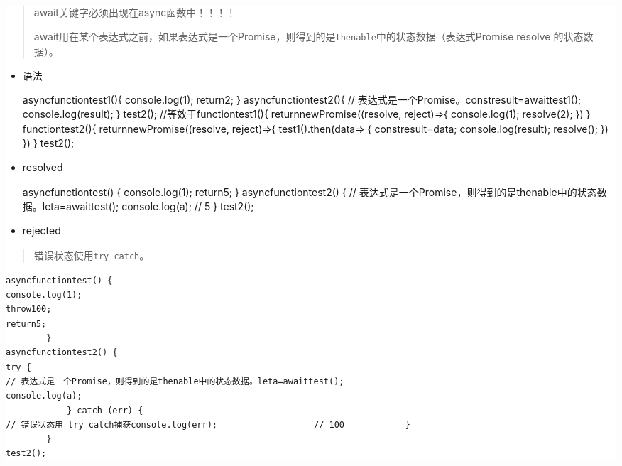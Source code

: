 > await关键字必须出现在async函数中！！！！
>
> await用在某个表达式之前，如果表达式是一个Promise，则得到的是`thenable`中的状态数据（表达式Promise resolve 的状态数据）。

- 语法

  asyncfunctiontest1(){
  console.log(1);
  return2;
  }
  asyncfunctiontest2(){
  // 表达式是一个Promise。constresult=awaittest1();
  console.log(result);
  }
  test2();
  //等效于functiontest1(){
  returnnewPromise((resolve, reject)=>{
  console.log(1);
  resolve(2);
      })
  }
  functiontest2(){
  returnnewPromise((resolve, reject)=>{
  test1().then(data=> {
  constresult=data;
  console.log(result);
  resolve();
          })
      })
  }
  test2();

- resolved

  asyncfunctiontest() {
  console.log(1);
  return5;
          }
  asyncfunctiontest2() {
  // 表达式是一个Promise，则得到的是thenable中的状态数据。leta=awaittest();
  console.log(a);                         // 5        }
  test2();

- rejected

> 错误状态使用`try catch`。

    asyncfunctiontest() {
    console.log(1);
    throw100;
    return5;
            }
    asyncfunctiontest2() {
    try {
    // 表达式是一个Promise，则得到的是thenable中的状态数据。leta=awaittest();
    console.log(a);
                } catch (err) {
    // 错误状态用 try catch捕获console.log(err);                   // 100            }
            }
    test2();
